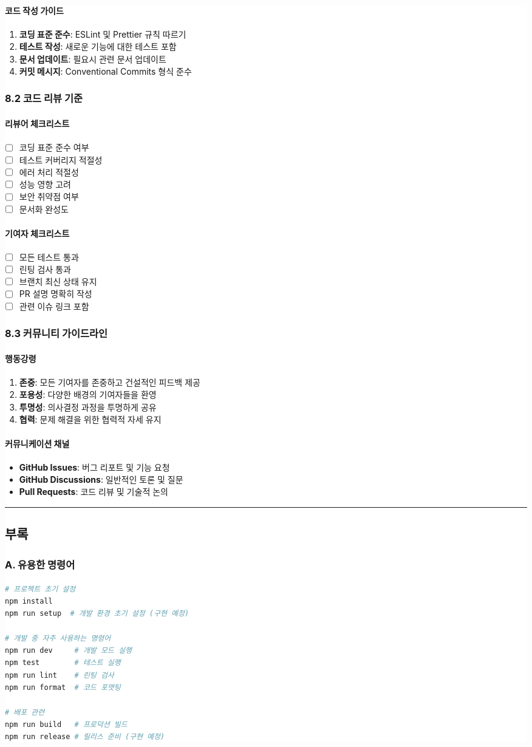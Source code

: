 #### 코드 작성 가이드
1. **코딩 표준 준수**: ESLint 및 Prettier 규칙 따르기
2. **테스트 작성**: 새로운 기능에 대한 테스트 포함
3. **문서 업데이트**: 필요시 관련 문서 업데이트
4. **커밋 메시지**: Conventional Commits 형식 준수

### 8.2 코드 리뷰 기준

#### 리뷰어 체크리스트
- [ ] 코딩 표준 준수 여부
- [ ] 테스트 커버리지 적절성
- [ ] 에러 처리 적절성
- [ ] 성능 영향 고려
- [ ] 보안 취약점 여부
- [ ] 문서화 완성도

#### 기여자 체크리스트
- [ ] 모든 테스트 통과
- [ ] 린팅 검사 통과
- [ ] 브랜치 최신 상태 유지
- [ ] PR 설명 명확히 작성
- [ ] 관련 이슈 링크 포함

### 8.3 커뮤니티 가이드라인

#### 행동강령
1. **존중**: 모든 기여자를 존중하고 건설적인 피드백 제공
2. **포용성**: 다양한 배경의 기여자들을 환영
3. **투명성**: 의사결정 과정을 투명하게 공유
4. **협력**: 문제 해결을 위한 협력적 자세 유지

#### 커뮤니케이션 채널
- **GitHub Issues**: 버그 리포트 및 기능 요청
- **GitHub Discussions**: 일반적인 토론 및 질문
- **Pull Requests**: 코드 리뷰 및 기술적 논의

---

## 부록

### A. 유용한 명령어

```bash
# 프로젝트 초기 설정
npm install
npm run setup  # 개발 환경 초기 설정 (구현 예정)

# 개발 중 자주 사용하는 명령어
npm run dev     # 개발 모드 실행
npm test        # 테스트 실행
npm run lint    # 린팅 검사
npm run format  # 코드 포맷팅

# 배포 관련
npm run build   # 프로덕션 빌드
npm run release # 릴리스 준비 (구현 예정)
```
